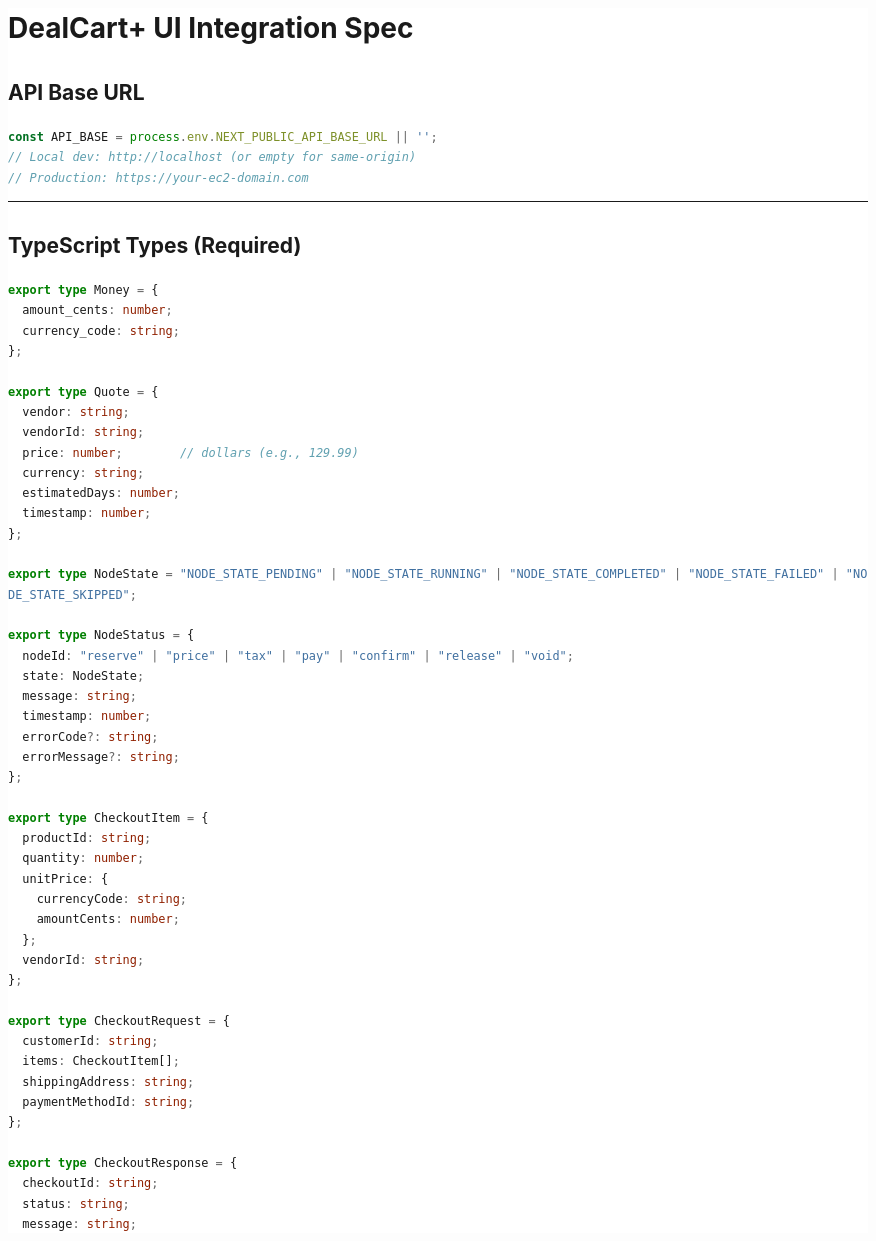 # DealCart+ UI Integration Spec

## API Base URL

```typescript
const API_BASE = process.env.NEXT_PUBLIC_API_BASE_URL || '';
// Local dev: http://localhost (or empty for same-origin)
// Production: https://your-ec2-domain.com
```

---

## TypeScript Types (Required)

```typescript
export type Money = {
  amount_cents: number;
  currency_code: string;
};

export type Quote = {
  vendor: string;
  vendorId: string;
  price: number;        // dollars (e.g., 129.99)
  currency: string;
  estimatedDays: number;
  timestamp: number;
};

export type NodeState = "NODE_STATE_PENDING" | "NODE_STATE_RUNNING" | "NODE_STATE_COMPLETED" | "NODE_STATE_FAILED" | "NODE_STATE_SKIPPED";

export type NodeStatus = {
  nodeId: "reserve" | "price" | "tax" | "pay" | "confirm" | "release" | "void";
  state: NodeState;
  message: string;
  timestamp: number;
  errorCode?: string;
  errorMessage?: string;
};

export type CheckoutItem = {
  productId: string;
  quantity: number;
  unitPrice: {
    currencyCode: string;
    amountCents: number;
  };
  vendorId: string;
};

export type CheckoutRequest = {
  customerId: string;
  items: CheckoutItem[];
  shippingAddress: string;
  paymentMethodId: string;
};

export type CheckoutResponse = {
  checkoutId: string;
  status: string;
  message: string;
```